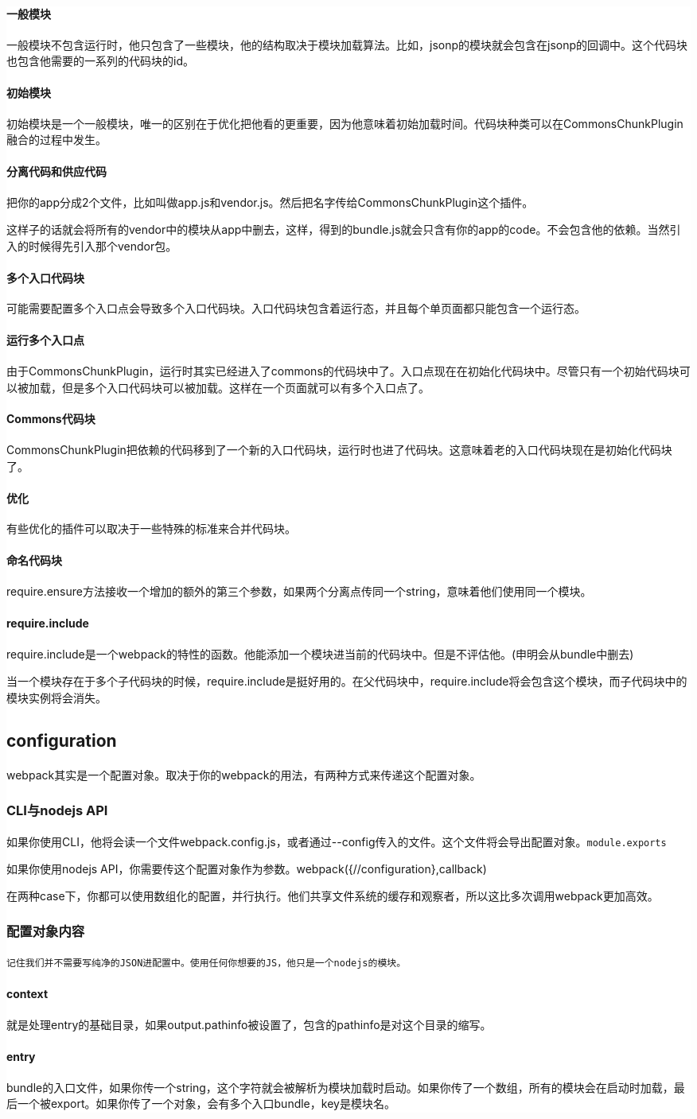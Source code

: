 #### 一般模块
一般模块不包含运行时，他只包含了一些模块，他的结构取决于模块加载算法。比如，jsonp的模块就会包含在jsonp的回调中。这个代码块也包含他需要的一系列的代码块的id。

#### 初始模块
初始模块是一个一般模块，唯一的区别在于优化把他看的更重要，因为他意味着初始加载时间。代码块种类可以在CommonsChunkPlugin融合的过程中发生。

#### 分离代码和供应代码
把你的app分成2个文件，比如叫做app.js和vendor.js。然后把名字传给CommonsChunkPlugin这个插件。

这样子的话就会将所有的vendor中的模块从app中删去，这样，得到的bundle.js就会只含有你的app的code。不会包含他的依赖。当然引入的时候得先引入那个vendor包。

#### 多个入口代码块
可能需要配置多个入口点会导致多个入口代码块。入口代码块包含着运行态，并且每个单页面都只能包含一个运行态。

#### 运行多个入口点
由于CommonsChunkPlugin，运行时其实已经进入了commons的代码块中了。入口点现在在初始化代码块中。尽管只有一个初始代码块可以被加载，但是多个入口代码块可以被加载。这样在一个页面就可以有多个入口点了。

#### Commons代码块
CommonsChunkPlugin把依赖的代码移到了一个新的入口代码块，运行时也进了代码块。这意味着老的入口代码块现在是初始化代码块了。

#### 优化
有些优化的插件可以取决于一些特殊的标准来合并代码块。

#### 命名代码块
require.ensure方法接收一个增加的额外的第三个参数，如果两个分离点传同一个string，意味着他们使用同一个模块。

#### require.include
require.include是一个webpack的特性的函数。他能添加一个模块进当前的代码块中。但是不评估他。(申明会从bundle中删去)

当一个模块存在于多个子代码块的时候，require.include是挺好用的。在父代码块中，require.include将会包含这个模块，而子代码块中的模块实例将会消失。

## configuration
webpack其实是一个配置对象。取决于你的webpack的用法，有两种方式来传递这个配置对象。

### CLI与nodejs API
如果你使用CLI，他将会读一个文件webpack.config.js，或者通过--config传入的文件。这个文件将会导出配置对象。`module.exports`

如果你使用nodejs API，你需要传这个配置对象作为参数。webpack({//configuration},callback)

在两种case下，你都可以使用数组化的配置，并行执行。他们共享文件系统的缓存和观察者，所以这比多次调用webpack更加高效。

### 配置对象内容

    记住我们并不需要写纯净的JSON进配置中。使用任何你想要的JS，他只是一个nodejs的模块。

#### context
就是处理entry的基础目录，如果output.pathinfo被设置了，包含的pathinfo是对这个目录的缩写。

#### entry
bundle的入口文件，如果你传一个string，这个字符就会被解析为模块加载时启动。如果你传了一个数组，所有的模块会在启动时加载，最后一个被export。如果你传了一个对象，会有多个入口bundle，key是模块名。
